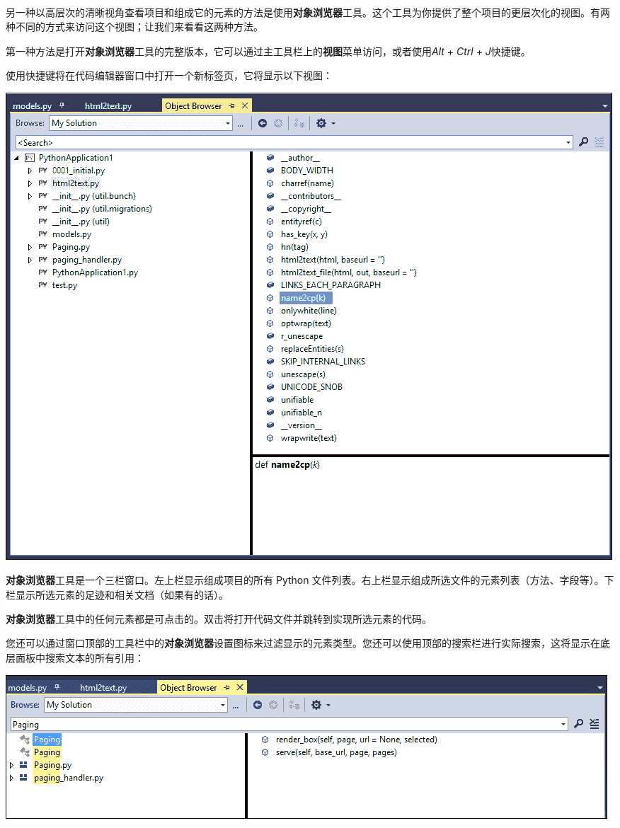另一种以高层次的清晰视角查看项目和组成它的元素的方法是使用**对象浏览器**工具。这个工具为你提供了整个项目的更层次化的视图。有两种不同的方式来访问这个视图；让我们来看看这两种方法。

第一种方法是打开**对象浏览器**工具的完整版本，它可以通过主工具栏上的**视图**菜单访问，或者使用*Alt* + *Ctrl* + *J*快捷键。

使用快捷键将在代码编辑器窗口中打开一个新标签页，它将显示以下视图：

![对象浏览器](img/8687OS_02_23.jpg)

**对象浏览器**工具是一个三栏窗口。左上栏显示组成项目的所有 Python 文件列表。右上栏显示组成所选文件的元素列表（方法、字段等）。下栏显示所选元素的足迹和相关文档（如果有的话）。

**对象浏览器**工具中的任何元素都是可点击的。双击将打开代码文件并跳转到实现所选元素的代码。

您还可以通过窗口顶部的工具栏中的**对象浏览器**设置图标来过滤显示的元素类型。您还可以使用顶部的搜索栏进行实际搜索，这将显示在底层面板中搜索文本的所有引用：

![对象浏览器](img/8687OS_02_24.jpg)
